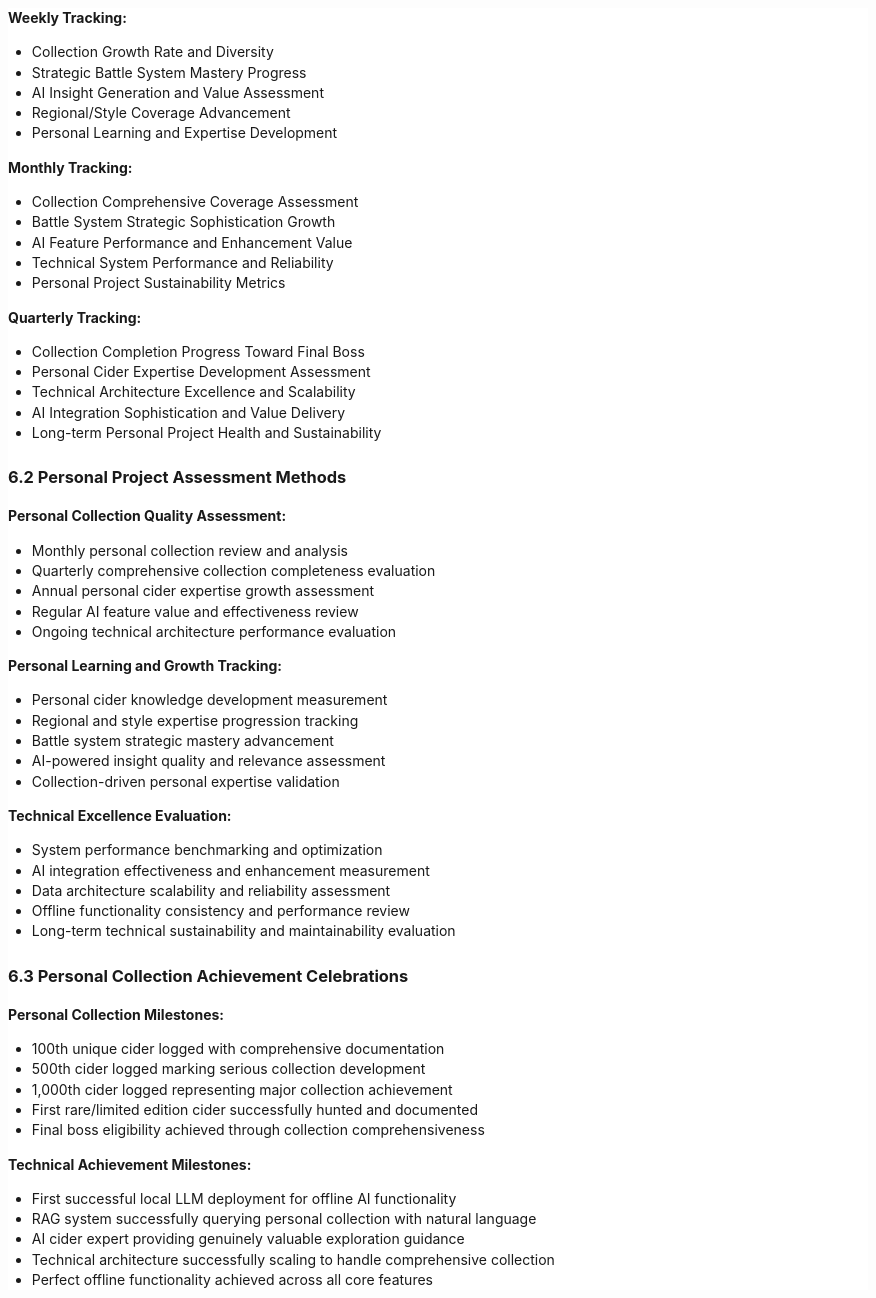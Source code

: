 **Weekly Tracking:**
- Collection Growth Rate and Diversity
- Strategic Battle System Mastery Progress
- AI Insight Generation and Value Assessment
- Regional/Style Coverage Advancement
- Personal Learning and Expertise Development

**Monthly Tracking:**
- Collection Comprehensive Coverage Assessment
- Battle System Strategic Sophistication Growth
- AI Feature Performance and Enhancement Value
- Technical System Performance and Reliability
- Personal Project Sustainability Metrics

**Quarterly Tracking:**
- Collection Completion Progress Toward Final Boss
- Personal Cider Expertise Development Assessment
- Technical Architecture Excellence and Scalability
- AI Integration Sophistication and Value Delivery
- Long-term Personal Project Health and Sustainability

### 6.2 Personal Project Assessment Methods
**Personal Collection Quality Assessment:**
- Monthly personal collection review and analysis
- Quarterly comprehensive collection completeness evaluation
- Annual personal cider expertise growth assessment
- Regular AI feature value and effectiveness review
- Ongoing technical architecture performance evaluation

**Personal Learning and Growth Tracking:**
- Personal cider knowledge development measurement
- Regional and style expertise progression tracking
- Battle system strategic mastery advancement
- AI-powered insight quality and relevance assessment
- Collection-driven personal expertise validation

**Technical Excellence Evaluation:**
- System performance benchmarking and optimization
- AI integration effectiveness and enhancement measurement
- Data architecture scalability and reliability assessment
- Offline functionality consistency and performance review
- Long-term technical sustainability and maintainability evaluation

### 6.3 Personal Collection Achievement Celebrations
**Personal Collection Milestones:**
- 100th unique cider logged with comprehensive documentation
- 500th cider logged marking serious collection development
- 1,000th cider logged representing major collection achievement
- First rare/limited edition cider successfully hunted and documented
- Final boss eligibility achieved through collection comprehensiveness

**Technical Achievement Milestones:**
- First successful local LLM deployment for offline AI functionality
- RAG system successfully querying personal collection with natural language
- AI cider expert providing genuinely valuable exploration guidance
- Technical architecture successfully scaling to handle comprehensive collection
- Perfect offline functionality achieved across all core features
